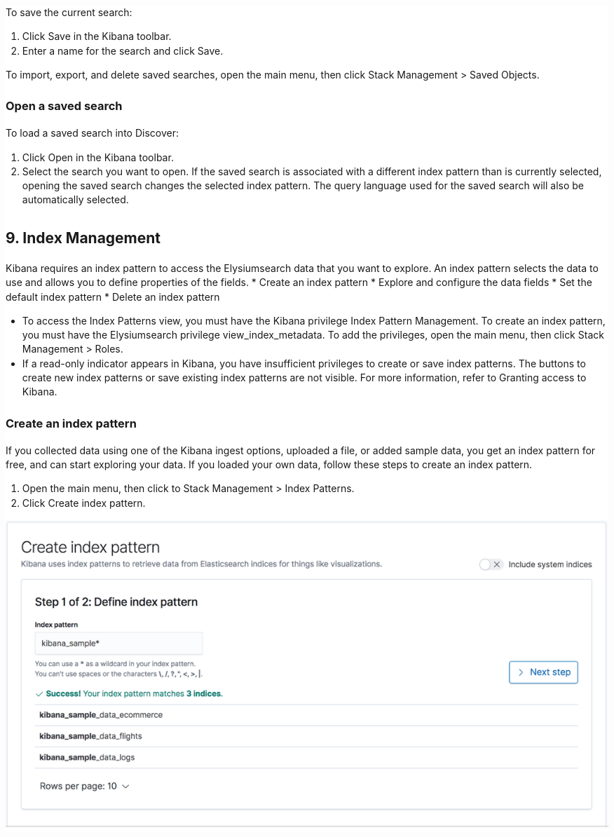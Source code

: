 To save the current search:

1. Click Save in the Kibana toolbar.
2. Enter a name for the search and click Save.

To import, export, and delete saved searches, open the main menu, then click Stack Management > Saved Objects.

### Open a saved search

To load a saved search into Discover:

1. Click Open in the Kibana toolbar.
2. Select the search you want to open.
If the saved search is associated with a different index pattern than is currently selected, opening the saved search changes the selected index pattern. The query language used for the saved search will also be automatically selected.


## 9. Index Management <span id="indexmanagement"><span>

Kibana requires an index pattern to access the Elysiumsearch data that you want to explore. An index pattern selects the data to use and allows you to define properties of the fields.
	* Create an index pattern
	* Explore and configure the data fields
	* Set the default index pattern
	* Delete an index pattern

* To access the Index Patterns view, you must have the Kibana privilege Index Pattern Management. To create an index pattern, you must have the Elysiumsearch privilege view_index_metadata. To add the privileges, open the main menu, then click Stack Management > Roles.
* If a read-only indicator appears in Kibana, you have insufficient privileges to create or save index patterns. The buttons to create new index patterns or save existing index patterns are not visible. For more information, refer to Granting access to Kibana.

### Create an index pattern
If you collected data using one of the Kibana ingest options, uploaded a file, or added sample data, you get an index pattern for free, and can start exploring your data. If you loaded your own data, follow these steps to create an index pattern.

1. Open the main menu, then click to Stack Management > Index Patterns.
2. Click Create index pattern.

![create index](create-index-pattern.png)